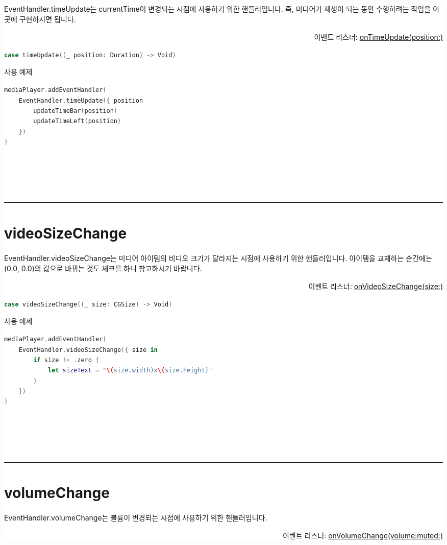 EventHandler.timeUpdate는 currentTime이 변경되는 시점에 사용하기 위한 핸들러입니다. 즉, 미디어가 재생이 되는 동안 수행하려는 작업을 이곳에 구현하시면 됩니다.
<div align="right">
이벤트 리스너: <a href="../event_listeners/details.md#ontimeupdateposition">onTimeUpdate(position:)</a>
</div>

```swift
case timeUpdate((_ position: Duration) -> Void)
```

사용 예제
```swift
mediaPlayer.addEventHandler(
    EventHandler.timeUpdate({ position
        updateTimeBar(position)
        updateTimeLeft(position)
    })
)
```

<br><br><br><br>

--------
# videoSizeChange

EventHandler.videoSizeChange는 미디어 아이템의 비디오 크기가 달라지는 시점에 사용하기 위한 핸들러입니다. 아이템을 교체하는 순간에는 (0.0, 0.0)의 값으로 바뀌는 것도 체크를 하니 참고하시기 바랍니다.
<div align="right">
이벤트 리스너: <a href="../event_listeners/details.md#onvideosizechangesize">onVideoSizeChange(size:)</a>
</div>

```swift
case videoSizeChange((_ size: CGSize) -> Void)
```

사용 예제
```swift
mediaPlayer.addEventHandler(
    EventHandler.videoSizeChange({ size in
        if size != .zero {
            let sizeText = "\(size.width)x\(size.height)"
        }
    })
)
```

<br><br><br><br>

--------
# volumeChange

EventHandler.volumeChange는 볼륨이 변경되는 시점에 사용하기 위한 핸들러입니다.
<div align="right">
이벤트 리스너: <a href="../event_listeners/details.md#onvolumechangevolumemuted">onVolumeChange(volume:muted:)</a>
</div>
